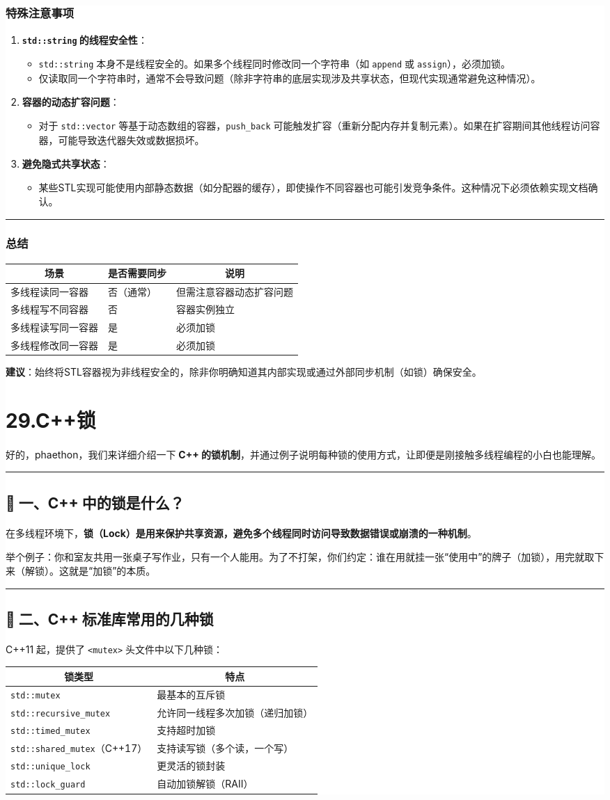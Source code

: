 ### **特殊注意事项**
1. **`std::string` 的线程安全性**：
   - `std::string` 本身不是线程安全的。如果多个线程同时修改同一个字符串（如 `append` 或 `assign`），必须加锁。
   - 仅读取同一个字符串时，通常不会导致问题（除非字符串的底层实现涉及共享状态，但现代实现通常避免这种情况）。

2. **容器的动态扩容问题**：
   - 对于 `std::vector` 等基于动态数组的容器，`push_back` 可能触发扩容（重新分配内存并复制元素）。如果在扩容期间其他线程访问容器，可能导致迭代器失效或数据损坏。

3. **避免隐式共享状态**：
   - 某些STL实现可能使用内部静态数据（如分配器的缓存），即使操作不同容器也可能引发竞争条件。这种情况下必须依赖实现文档确认。

---

### **总结**
| 场景               | 是否需要同步 | 说明                     |
| ------------------ | ------------ | ------------------------ |
| 多线程读同一容器   | 否（通常）   | 但需注意容器动态扩容问题 |
| 多线程写不同容器   | 否           | 容器实例独立             |
| 多线程读写同一容器 | 是           | 必须加锁                 |
| 多线程修改同一容器 | 是           | 必须加锁                 |

**建议**：始终将STL容器视为非线程安全的，除非你明确知道其内部实现或通过外部同步机制（如锁）确保安全。



# 29.C++锁

好的，phaethon，我们来详细介绍一下 **C++ 的锁机制**，并通过例子说明每种锁的使用方式，让即便是刚接触多线程编程的小白也能理解。

------

## 🔐 一、C++ 中的锁是什么？

在多线程环境下，**锁（Lock）是用来保护共享资源，避免多个线程同时访问导致数据错误或崩溃的一种机制**。

举个例子：你和室友共用一张桌子写作业，只有一个人能用。为了不打架，你们约定：谁在用就挂一张“使用中”的牌子（加锁），用完就取下来（解锁）。这就是“加锁”的本质。

------

## 🧰 二、C++ 标准库常用的几种锁

C++11 起，提供了 `<mutex>` 头文件中以下几种锁：

| 锁类型                       | 特点                             |
| ---------------------------- | -------------------------------- |
| `std::mutex`                 | 最基本的互斥锁                   |
| `std::recursive_mutex`       | 允许同一线程多次加锁（递归加锁） |
| `std::timed_mutex`           | 支持超时加锁                     |
| `std::shared_mutex`（C++17） | 支持读写锁（多个读，一个写）     |
| `std::unique_lock`           | 更灵活的锁封装                   |
| `std::lock_guard`            | 自动加锁解锁（RAII）             |

